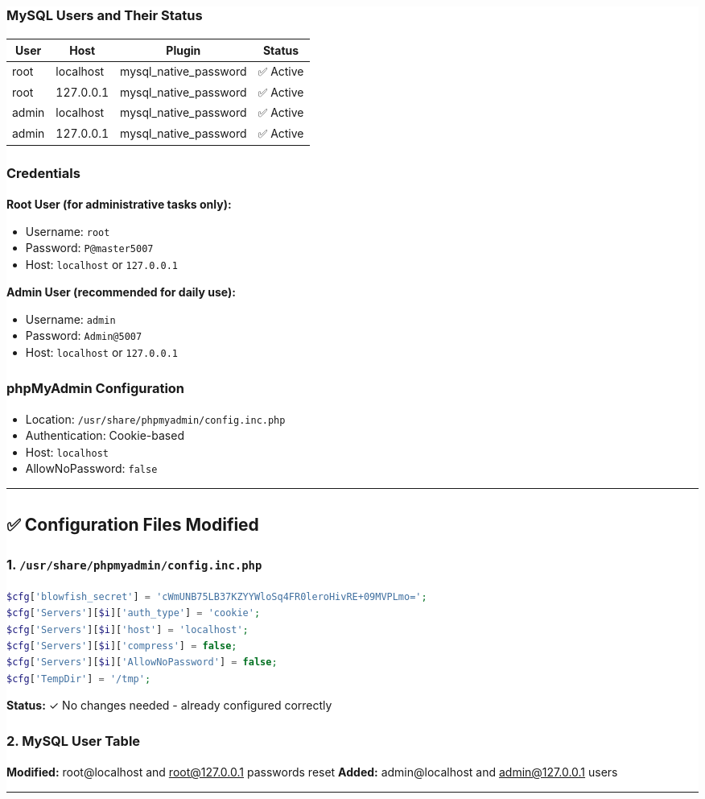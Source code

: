 ### MySQL Users and Their Status

| User | Host | Plugin | Status |
|------|------|--------|--------|
| root | localhost | mysql_native_password | ✅ Active |
| root | 127.0.0.1 | mysql_native_password | ✅ Active |
| admin | localhost | mysql_native_password | ✅ Active |
| admin | 127.0.0.1 | mysql_native_password | ✅ Active |

### Credentials

**Root User (for administrative tasks only):**
- Username: `root`
- Password: `P@master5007`
- Host: `localhost` or `127.0.0.1`

**Admin User (recommended for daily use):**
- Username: `admin`
- Password: `Admin@5007`
- Host: `localhost` or `127.0.0.1`

### phpMyAdmin Configuration
- Location: `/usr/share/phpmyadmin/config.inc.php`
- Authentication: Cookie-based
- Host: `localhost`
- AllowNoPassword: `false`

---

## ✅ Configuration Files Modified

### 1. `/usr/share/phpmyadmin/config.inc.php`
```php
$cfg['blowfish_secret'] = 'cWmUNB75LB37KZYYWloSq4FR0leroHivRE+09MVPLmo=';
$cfg['Servers'][$i]['auth_type'] = 'cookie';
$cfg['Servers'][$i]['host'] = 'localhost';
$cfg['Servers'][$i]['compress'] = false;
$cfg['Servers'][$i]['AllowNoPassword'] = false;
$cfg['TempDir'] = '/tmp';
```

**Status:** ✓ No changes needed - already configured correctly

### 2. MySQL User Table
**Modified:** root@localhost and root@127.0.0.1 passwords reset
**Added:** admin@localhost and admin@127.0.0.1 users

---
